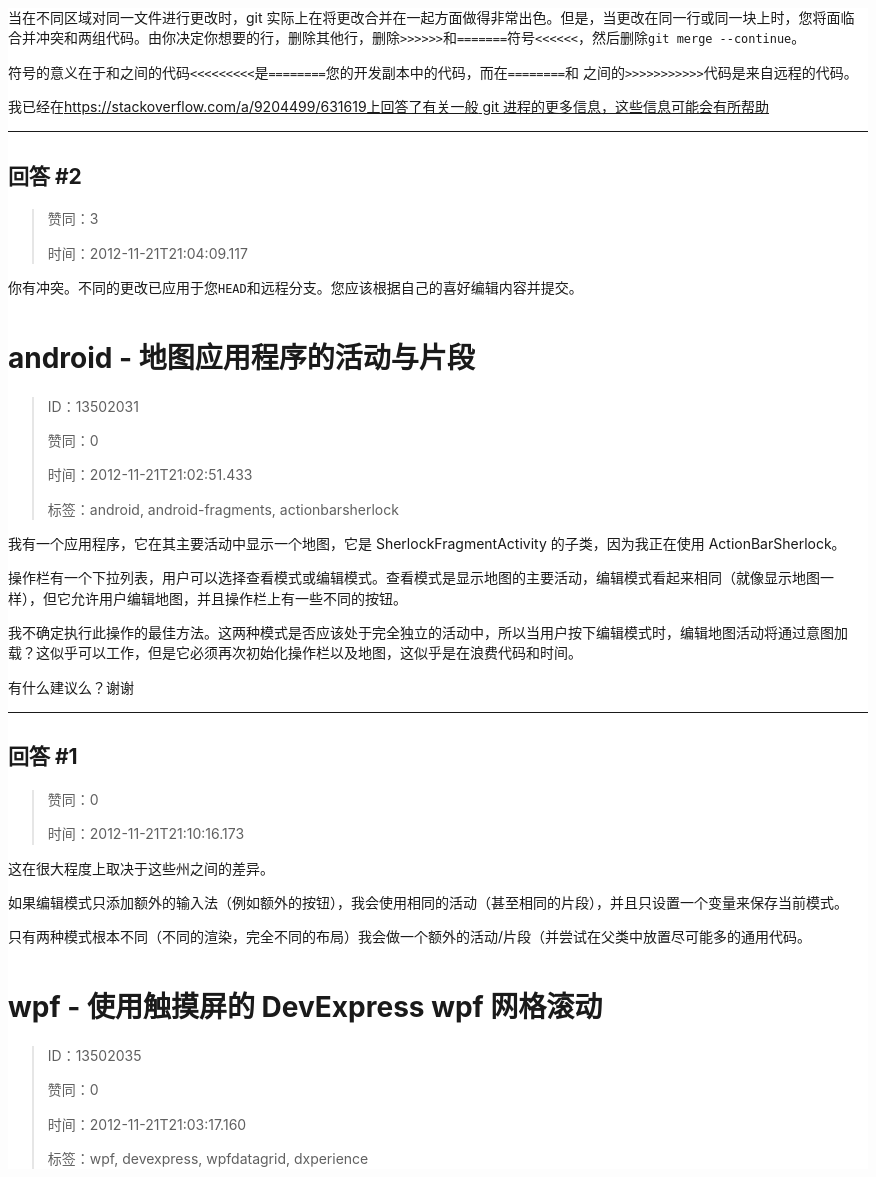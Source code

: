 当在不同区域对同一文件进行更改时，git 实际上在将更改合并在一起方面做得非常出色。但是，当更改在同一行或同一块上时，您将面临合并冲突和两组代码。由你决定你想要的行，删除其他行，删除`>>>>>>`和`=======`符号`<<<<<<`，然后删除`git merge --continue`。

符号的意义在于和之间的代码`<<<<<<<<<`是`========`您的开发副本中的代码，而在`========`和 之间的`>>>>>>>>>>>`代码是来自远程的代码。

我已经在[https://stackoverflow.com/a/9204499/631619上回答了有关一般 git 进程的更多信息，这些信息可能会有所帮助](https://stackoverflow.com/a/9204499/631619)

* * *

## 回答 #2

> 赞同：3
> 
> 时间：2012-11-21T21:04:09.117

你有冲突。不同的更改已应用于您`HEAD`和远程分支。您应该根据自己的喜好编辑内容并提交。

# android - 地图应用程序的活动与片段

> ID：13502031
> 
> 赞同：0
> 
> 时间：2012-11-21T21:02:51.433
> 
> 标签：android, android-fragments, actionbarsherlock

我有一个应用程序，它在其主要活动中显示一个地图，它是 SherlockFragmentActivity 的子类，因为我正在使用 ActionBarSherlock。

操作栏有一个下拉列表，用户可以选择查看模式或编辑模式。查看模式是显示地图的主要活动，编辑模式看起来相同（就像显示地图一样），但它允许用户编辑地图，并且操作栏上有一些不同的按钮。

我不确定执行此操作的最佳方法。这两种模式是否应该处于完全独立的活动中，所以当用户按下编辑模式时，编辑地图活动将通过意图加载？这似乎可以工作，但是它必须再次初始化操作栏以及地图，这似乎是在浪费代码和时间。

有什么建议么？谢谢

* * *

## 回答 #1

> 赞同：0
> 
> 时间：2012-11-21T21:10:16.173

这在很大程度上取决于这些州之间的差异。

如果编辑模式只添加额外的输入法（例如额外的按钮），我会使用相同的活动（甚至相同的片段），并且只设置一个变量来保存当前模式。

只有两种模式根本不同（不同的渲染，完全不同的布局）我会做一个额外的活动/片段（并尝试在父类中放置尽可能多的通用代码。

# wpf - 使用触摸屏的 DevExpress wpf 网格滚动

> ID：13502035
> 
> 赞同：0
> 
> 时间：2012-11-21T21:03:17.160
> 
> 标签：wpf, devexpress, wpfdatagrid, dxperience
